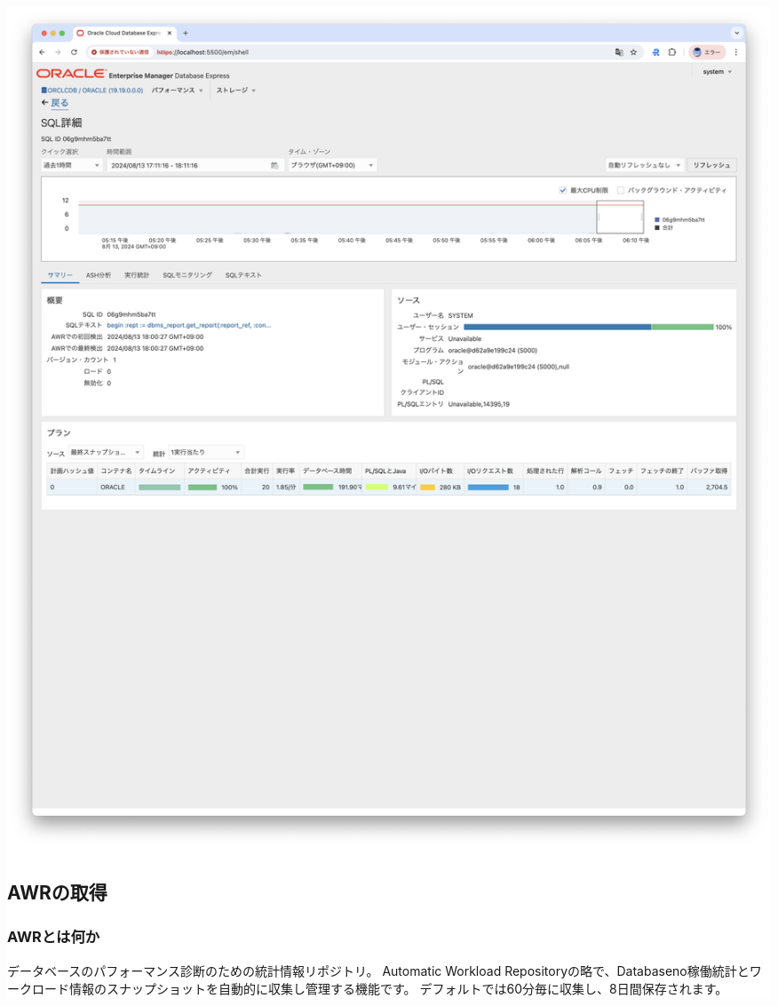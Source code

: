 ![](images/sql_perf.png)

## AWRの取得
### AWRとは何か
データベースのパフォーマンス診断のための統計情報リポジトリ。
Automatic Workload Repositoryの略で、Databaseno稼働統計とワークロード情報のスナップショットを自動的に収集し管理する機能です。
デフォルトでは60分毎に収集し、8日間保存されます。
